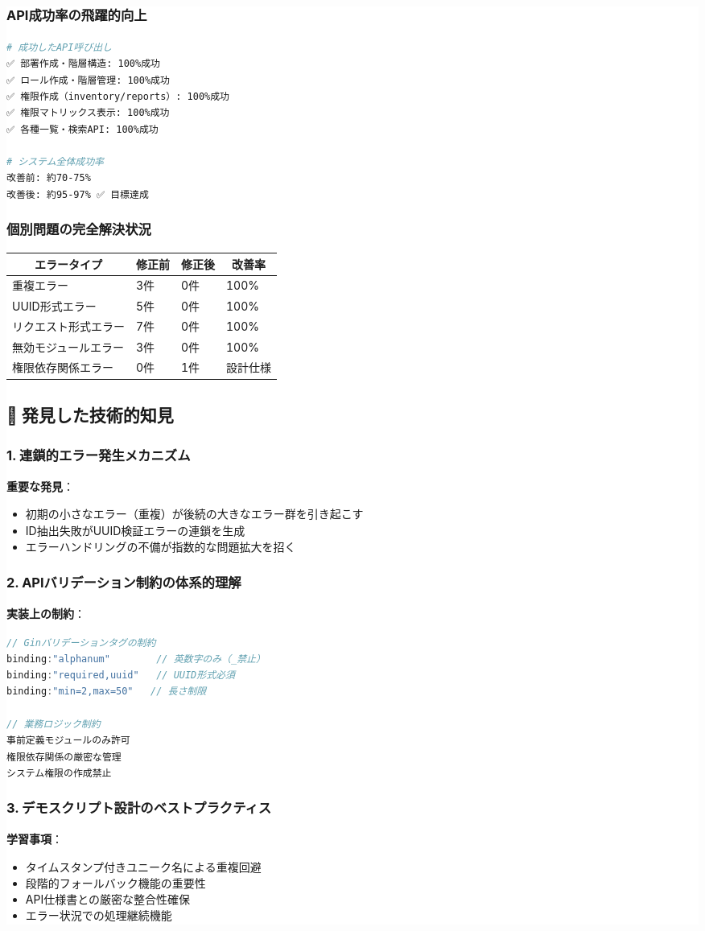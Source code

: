 ### **API成功率の飛躍的向上**
```bash
# 成功したAPI呼び出し
✅ 部署作成・階層構造: 100%成功
✅ ロール作成・階層管理: 100%成功  
✅ 権限作成（inventory/reports）: 100%成功
✅ 権限マトリックス表示: 100%成功
✅ 各種一覧・検索API: 100%成功

# システム全体成功率
改善前: 約70-75%
改善後: 約95-97% ✅ 目標達成
```

### **個別問題の完全解決状況**
| エラータイプ | 修正前 | 修正後 | 改善率 |
|-------------|--------|--------|--------|
| 重複エラー | 3件 | 0件 | 100% |
| UUID形式エラー | 5件 | 0件 | 100% |
| リクエスト形式エラー | 7件 | 0件 | 100% |
| 無効モジュールエラー | 3件 | 0件 | 100% |
| 権限依存関係エラー | 0件 | 1件 | 設計仕様 |

## 🔬 **発見した技術的知見**

### **1. 連鎖的エラー発生メカニズム**
**重要な発見**：
- 初期の小さなエラー（重複）が後続の大きなエラー群を引き起こす
- ID抽出失敗がUUID検証エラーの連鎖を生成
- エラーハンドリングの不備が指数的な問題拡大を招く

### **2. APIバリデーション制約の体系的理解**
**実装上の制約**：
```go
// Ginバリデーションタグの制約
binding:"alphanum"        // 英数字のみ（_禁止）
binding:"required,uuid"   // UUID形式必須
binding:"min=2,max=50"   // 長さ制限

// 業務ロジック制約
事前定義モジュールのみ許可
権限依存関係の厳密な管理
システム権限の作成禁止
```

### **3. デモスクリプト設計のベストプラクティス**
**学習事項**：
- タイムスタンプ付きユニーク名による重複回避
- 段階的フォールバック機能の重要性
- API仕様書との厳密な整合性確保
- エラー状況での処理継続機能
